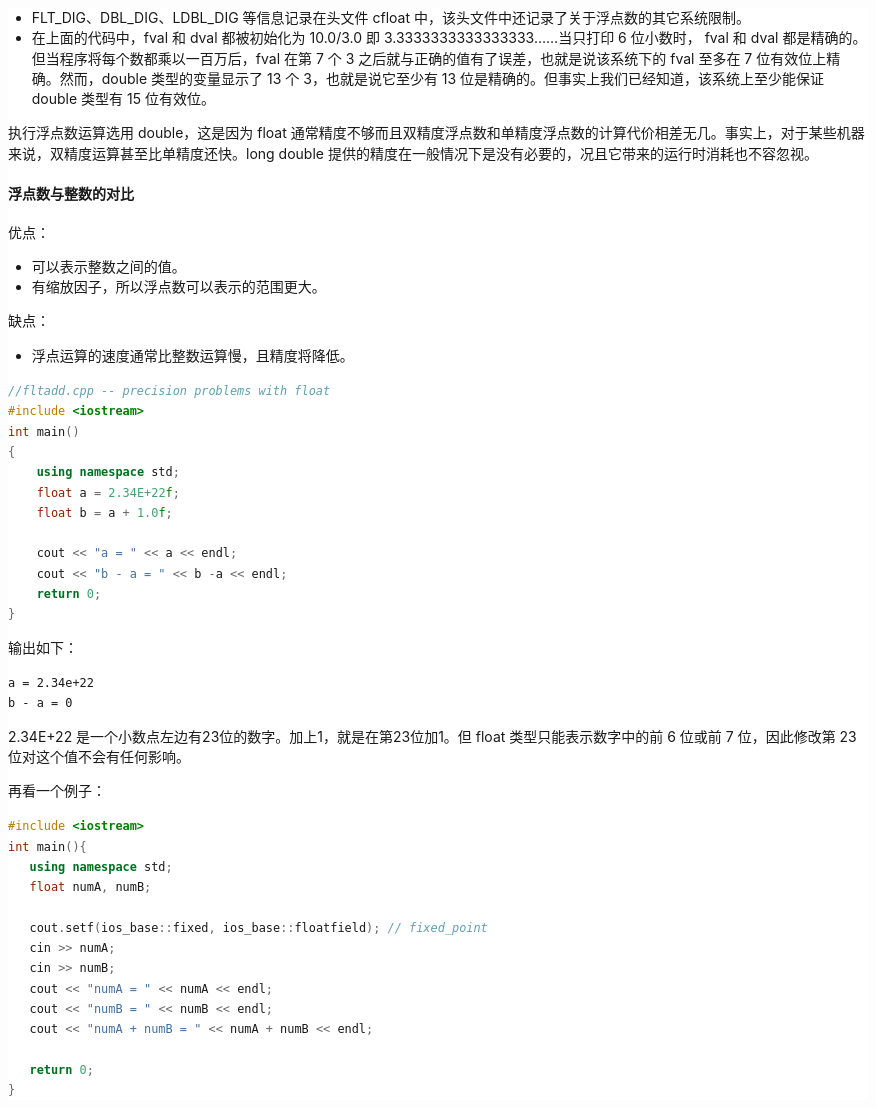 + FLT_DIG、DBL_DIG、LDBL_DIG 等信息记录在头文件 cfloat 中，该头文件中还记录了关于浮点数的其它系统限制。
+ 在上面的代码中，fval 和 dval 都被初始化为 10.0/3.0 即 3.3333333333333333……当只打印 6 位小数时， fval 和 dval 都是精确的。但当程序将每个数都乘以一百万后，fval 在第 7 个 3 之后就与正确的值有了误差，也就是说该系统下的 fval 至多在 7 位有效位上精确。然而，double 类型的变量显示了 13 个 3，也就是说它至少有 13 位是精确的。但事实上我们已经知道，该系统上至少能保证 double 类型有 15 位有效位。

执行浮点数运算选用 double，这是因为 float 通常精度不够而且双精度浮点数和单精度浮点数的计算代价相差无几。事实上，对于某些机器来说，双精度运算甚至比单精度还快。long double 提供的精度在一般情况下是没有必要的，况且它带来的运行时消耗也不容忽视。

#### 浮点数与整数的对比

优点：

+ 可以表示整数之间的值。
+ 有缩放因子，所以浮点数可以表示的范围更大。

缺点：

+ 浮点运算的速度通常比整数运算慢，且精度将降低。

```c++
//fltadd.cpp -- precision problems with float
#include <iostream>
int main()
{
    using namespace std;
    float a = 2.34E+22f;
    float b = a + 1.0f;

    cout << "a = " << a << endl;
    cout << "b - a = " << b -a << endl;
    return 0;
}
```

输出如下：

```
a = 2.34e+22
b - a = 0
```

2.34E+22 是一个小数点左边有23位的数字。加上1，就是在第23位加1。但 float 类型只能表示数字中的前 6 位或前 7 位，因此修改第 23 位对这个值不会有任何影响。

再看一个例子：

```c++
#include <iostream>
int main(){
   using namespace std;
   float numA, numB;

   cout.setf(ios_base::fixed, ios_base::floatfield); // fixed_point
   cin >> numA;
   cin >> numB;
   cout << "numA = " << numA << endl;
   cout << "numB = " << numB << endl;
   cout << "numA + numB = " << numA + numB << endl;

   return 0;
}
```
